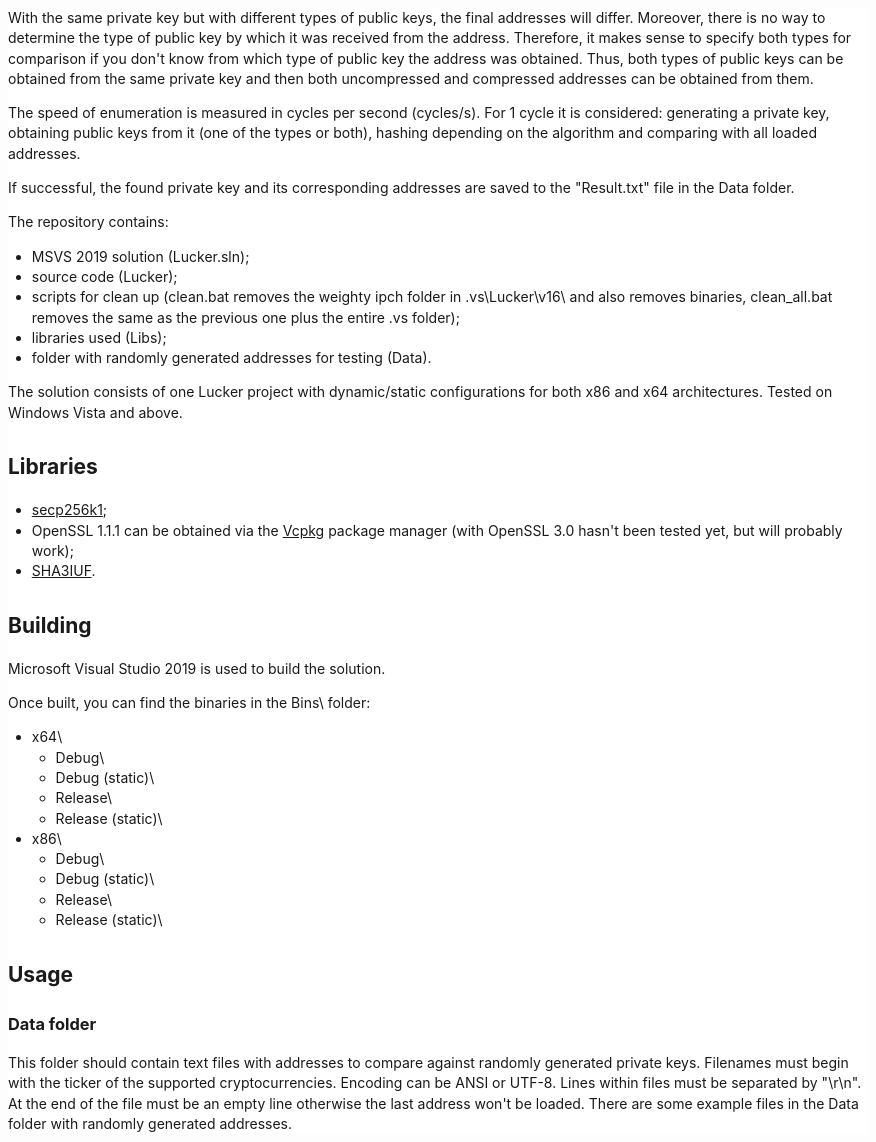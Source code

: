 With the same private key but with different types of public keys, the final addresses will differ. Moreover, there is no way to determine the type of public key by which it was received from the address. Therefore, it makes sense to specify both types for comparison if you don't know from which type of public key the address was obtained. Thus, both types of public keys can be obtained from the same private key and then both uncompressed and compressed addresses can be obtained from them.

The speed of enumeration is measured in cycles per second (cycles/s). For 1 cycle it is considered: generating a private key, obtaining public keys from it (one of the types or both), hashing depending on the algorithm and comparing with all loaded addresses.

If successful, the found private key and its corresponding addresses are saved to the "Result.txt" file in the Data folder.

The repository contains:
- MSVS 2019 solution (Lucker.sln);
- source code (Lucker);
- scripts for clean up (clean.bat removes the weighty ipch folder in .vs\Lucker\v16\ and also removes binaries, clean_all.bat removes the same as the previous one plus the entire .vs folder);
- libraries used (Libs);
- folder with randomly generated addresses for testing (Data).

The solution consists of one Lucker project with dynamic/static configurations for both x86 and x64 architectures. Tested on Windows Vista and above.

## Libraries

- [secp256k1](https://github.com/bitcoin-core/secp256k1/);
- OpenSSL 1.1.1 can be obtained via the [Vcpkg](https://github.com/microsoft/vcpkg/) package manager (with OpenSSL 3.0 hasn't been tested yet, but will probably work);
- [SHA3IUF](https://github.com/brainhub/SHA3IUF/).

## Building

Microsoft Visual Studio 2019 is used to build the solution.

Once built, you can find the binaries in the Bins\ folder:

- x64\
  - Debug\
  - Debug (static)\
  - Release\
  - Release (static)\
- x86\
	- Debug\
	- Debug (static)\
	- Release\
	- Release (static)\

## Usage

### Data folder

This folder should contain text files with addresses to compare against randomly generated private keys. Filenames must begin with the ticker of the supported cryptocurrencies. Encoding can be ANSI or UTF-8. Lines within files must be separated by "\r\n". At the end of the file must be an empty line otherwise the last address won't be loaded. There are some example files in the Data folder with randomly generated addresses.

